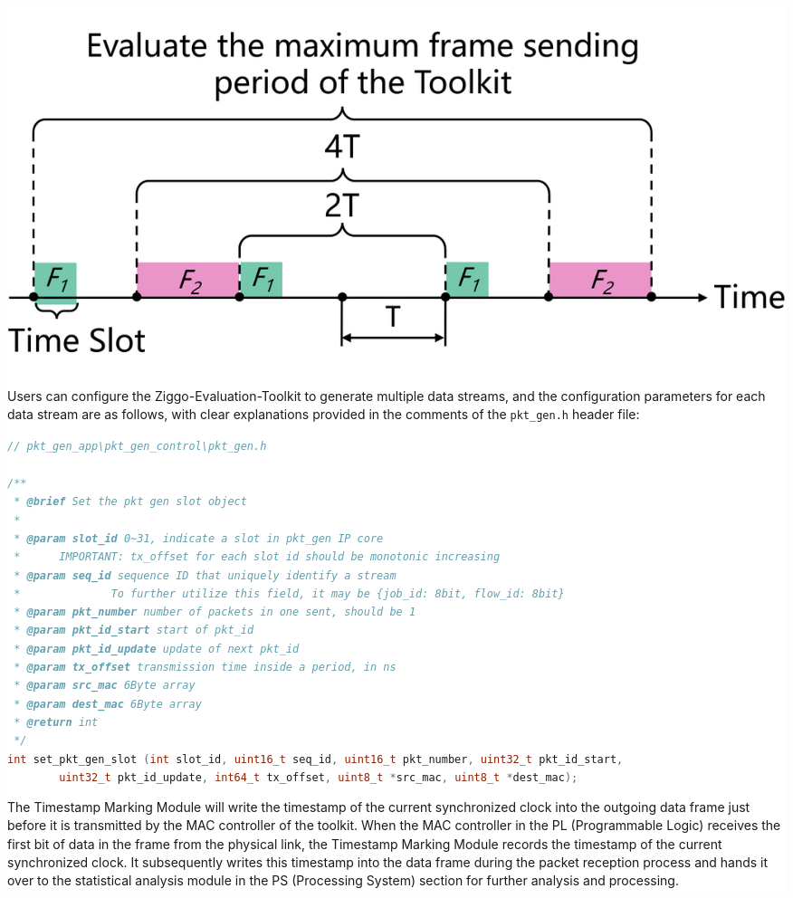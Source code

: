 ![example_pkt_gen_period](../figs/example_pkt_gen_period.png)

Users can configure the Ziggo-Evaluation-Toolkit to generate multiple data streams, and the configuration parameters for each data stream are as follows, with clear explanations provided in the comments of the `pkt_gen.h` header file:

```C++
// pkt_gen_app\pkt_gen_control\pkt_gen.h

/**
 * @brief Set the pkt gen slot object
 * 
 * @param slot_id 0~31, indicate a slot in pkt_gen IP core
 *      IMPORTANT: tx_offset for each slot id should be monotonic increasing
 * @param seq_id sequence ID that uniquely identify a stream
 *              To further utilize this field, it may be {job_id: 8bit, flow_id: 8bit}
 * @param pkt_number number of packets in one sent, should be 1
 * @param pkt_id_start start of pkt_id
 * @param pkt_id_update update of next pkt_id
 * @param tx_offset transmission time inside a period, in ns
 * @param src_mac 6Byte array
 * @param dest_mac 6Byte array
 * @return int 
 */
int set_pkt_gen_slot (int slot_id, uint16_t seq_id, uint16_t pkt_number, uint32_t pkt_id_start, 
        uint32_t pkt_id_update, int64_t tx_offset, uint8_t *src_mac, uint8_t *dest_mac);
```

The Timestamp Marking Module will write the timestamp of the current synchronized clock into the outgoing data frame just before it is transmitted by the MAC controller of the toolkit. When the MAC controller in the PL (Programmable Logic) receives the first bit of data in the frame from the physical link, the Timestamp Marking Module records the timestamp of the current synchronized clock. It subsequently writes this timestamp into the data frame during the packet reception process and hands it over to the statistical analysis module in the PS (Processing System) section for further analysis and processing.
